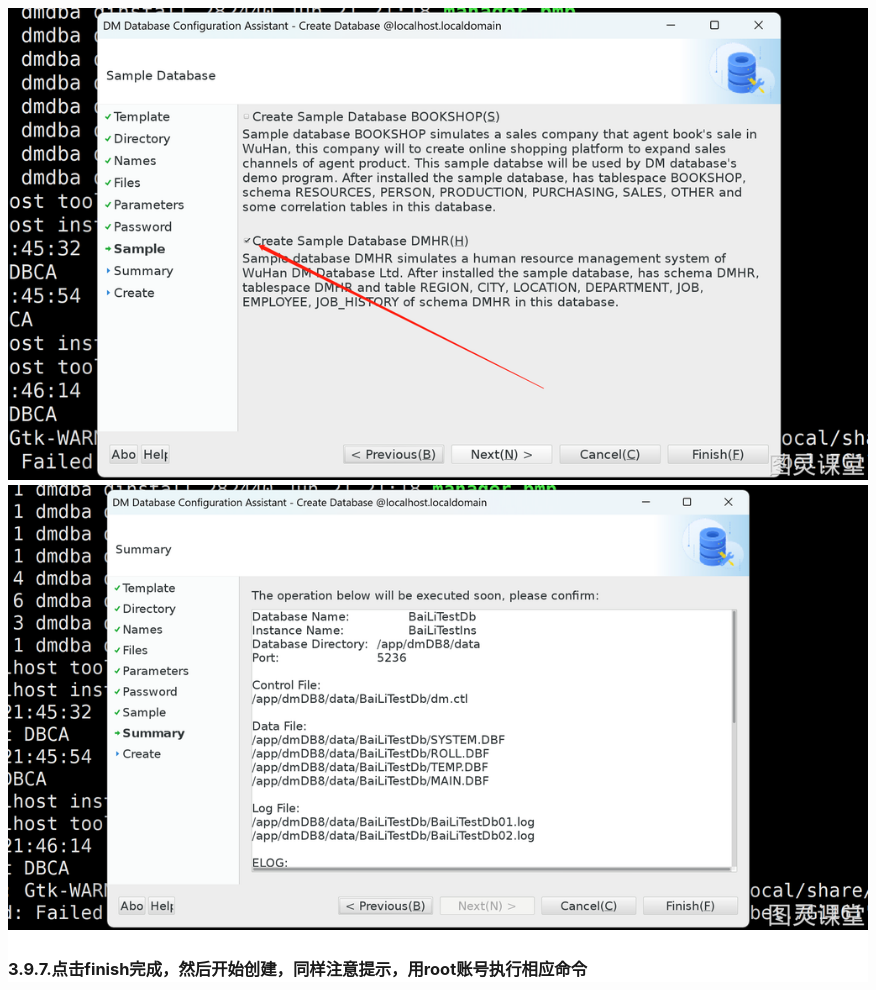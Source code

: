![image.png](./img/1L1rzoteCzrdm7Sq/1687356132846-e23e56a0-a021-4673-845c-9070e5800281-744800.png)![image.png](./img/1L1rzoteCzrdm7Sq/1687356173714-64b50770-43c2-4d9b-a7aa-77e06aa1a3cc-766890.png)

### 3.9.7.点击finish完成，然后开始创建，同样注意提示，用root账号执行相应命令